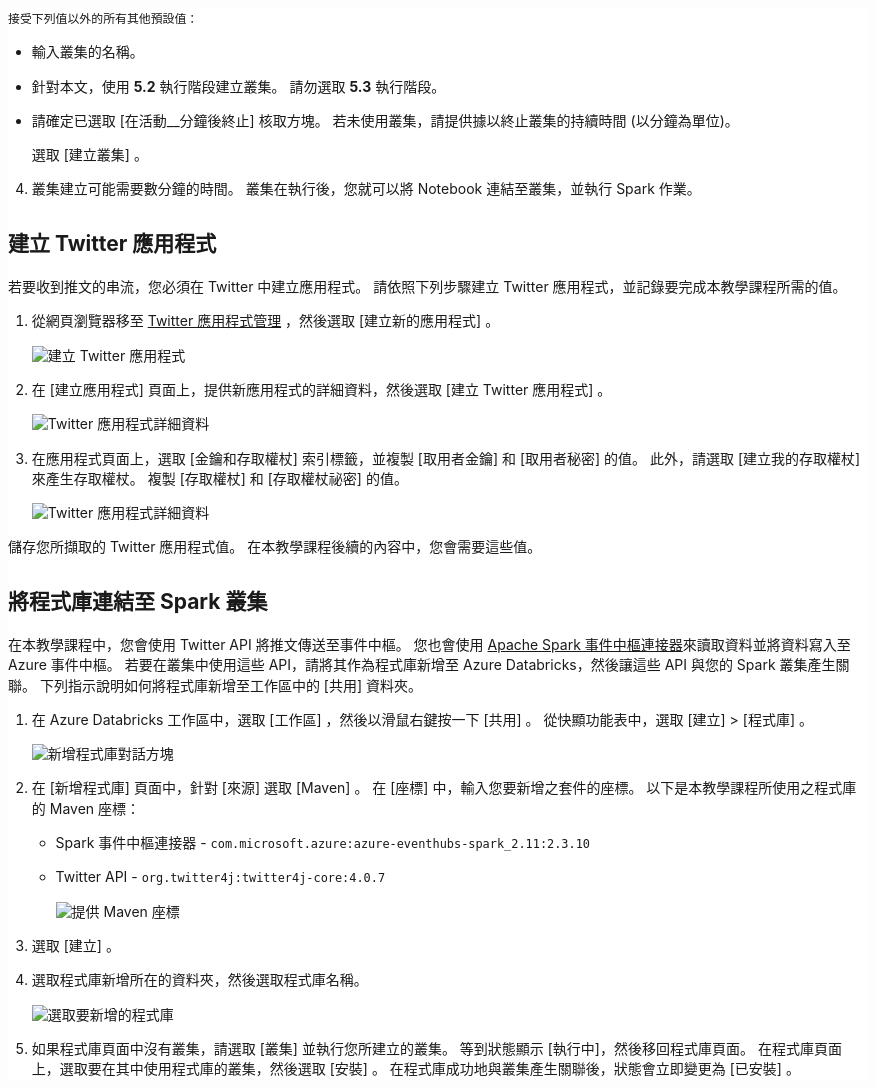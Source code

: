     接受下列值以外的所有其他預設值：

   * 輸入叢集的名稱。
   * 針對本文，使用 **5.2** 執行階段建立叢集。 請勿選取 **5.3** 執行階段。
   * 請確定已選取 [在活動\_\_分鐘後終止]  核取方塊。 若未使用叢集，請提供據以終止叢集的持續時間 (以分鐘為單位)。

     選取 [建立叢集]  。 
4. 叢集建立可能需要數分鐘的時間。 叢集在執行後，您就可以將 Notebook 連結至叢集，並執行 Spark 作業。

## <a name="create-a-twitter-application"></a>建立 Twitter 應用程式

若要收到推文的串流，您必須在 Twitter 中建立應用程式。 請依照下列步驟建立 Twitter 應用程式，並記錄要完成本教學課程所需的值。

1. 從網頁瀏覽器移至 [Twitter 應用程式管理](https://apps.twitter.com/) ，然後選取 [建立新的應用程式]  。

    ![建立 Twitter 應用程式](../media/tutorials/databricks-create-twitter-app.png "建立 Twitter 應用程式")

2. 在 [建立應用程式]  頁面上，提供新應用程式的詳細資料，然後選取 [建立 Twitter 應用程式]  。

    ![Twitter 應用程式詳細資料](../media/tutorials/databricks-provide-twitter-app-details.png "Twitter 應用程式詳細資料")

3. 在應用程式頁面上，選取 [金鑰和存取權杖]  索引標籤，並複製 [取用者金鑰]  和 [取用者秘密]  的值。 此外，請選取 [建立我的存取權杖]  來產生存取權杖。 複製 [存取權杖]  和 [存取權杖祕密]  的值。

    ![Twitter 應用程式詳細資料](../media/tutorials/twitter-app-key-secret.png "Twitter 應用程式詳細資料")

儲存您所擷取的 Twitter 應用程式值。 在本教學課程後續的內容中，您會需要這些值。

## <a name="attach-libraries-to-spark-cluster"></a>將程式庫連結至 Spark 叢集

在本教學課程中，您會使用 Twitter API 將推文傳送至事件中樞。 您也會使用 [Apache Spark 事件中樞連接器](https://github.com/Azure/azure-event-hubs-spark)來讀取資料並將資料寫入至 Azure 事件中樞。 若要在叢集中使用這些 API，請將其作為程式庫新增至 Azure Databricks，然後讓這些 API 與您的 Spark 叢集產生關聯。 下列指示說明如何將程式庫新增至工作區中的 [共用]  資料夾。

1. 在 Azure Databricks 工作區中，選取 [工作區]  ，然後以滑鼠右鍵按一下 [共用]  。 從快顯功能表中，選取 [建立]   > [程式庫]  。

   ![新增程式庫對話方塊](../media/tutorials/databricks-add-library-option.png "新增程式庫對話方塊")

2. 在 [新增程式庫] 頁面中，針對 [來源]  選取 [Maven]  。 在 [座標]  中，輸入您要新增之套件的座標。 以下是本教學課程所使用之程式庫的 Maven 座標：

   * Spark 事件中樞連接器 - `com.microsoft.azure:azure-eventhubs-spark_2.11:2.3.10`
   * Twitter API - `org.twitter4j:twitter4j-core:4.0.7`

     ![提供 Maven 座標](../media/tutorials/databricks-eventhub-specify-maven-coordinate.png "提供 Maven 座標")

3. 選取 [建立]  。

4. 選取程式庫新增所在的資料夾，然後選取程式庫名稱。

    ![選取要新增的程式庫](../media/tutorials/select-library.png "選取要新增的程式庫")

5. 如果程式庫頁面中沒有叢集，請選取 [叢集]  並執行您所建立的叢集。 等到狀態顯示 [執行中]，然後移回程式庫頁面。
在程式庫頁面上，選取要在其中使用程式庫的叢集，然後選取 [安裝]  。 在程式庫成功地與叢集產生關聯後，狀態會立即變更為 [已安裝]  。
